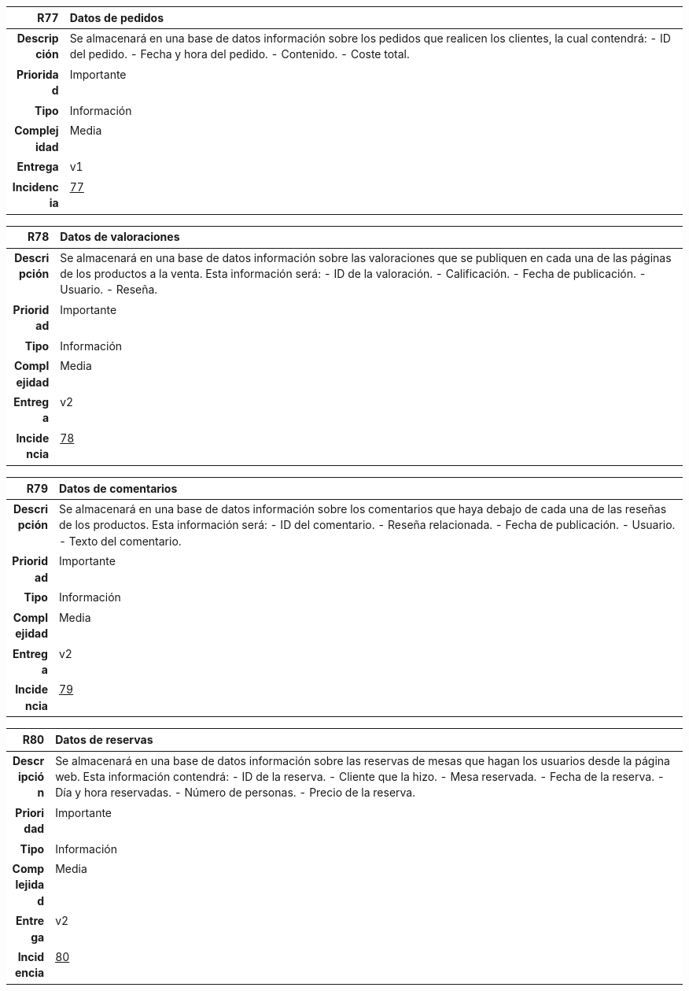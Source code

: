 | **R77**     | **Datos de pedidos**         |
| --------------: | :------------------- |
| **Descripción** | Se almacenará en una base de datos información sobre los pedidos que realicen los clientes, la cual contendrá: - ID del pedido. - Fecha y hora del pedido. - Contenido. - Coste total.             |
| **Prioridad**   | Importante           |
| **Tipo**        | Información                |
| **Complejidad** | Media         |
| **Entrega**     | v1             |
| **Incidencia**  | [77](https://github.com/marcolorenzo17/Pizzeria-Brenda/issues/77) |

| **R78**     | **Datos de valoraciones**         |
| --------------: | :------------------- |
| **Descripción** | Se almacenará en una base de datos información sobre las valoraciones que se publiquen en cada una de las páginas de los productos a la venta. Esta información será: - ID de la valoración. - Calificación. - Fecha de publicación. - Usuario. - Reseña.             |
| **Prioridad**   | Importante           |
| **Tipo**        | Información                |
| **Complejidad** | Media         |
| **Entrega**     | v2             |
| **Incidencia**  | [78](https://github.com/marcolorenzo17/Pizzeria-Brenda/issues/78) |

| **R79**     | **Datos de comentarios**         |
| --------------: | :------------------- |
| **Descripción** | Se almacenará en una base de datos información sobre los comentarios que haya debajo de cada una de las reseñas de los productos. Esta información será: - ID del comentario. - Reseña relacionada. - Fecha de publicación. - Usuario. - Texto del comentario.             |
| **Prioridad**   | Importante           |
| **Tipo**        | Información                |
| **Complejidad** | Media         |
| **Entrega**     | v2             |
| **Incidencia**  | [79](https://github.com/marcolorenzo17/Pizzeria-Brenda/issues/79) |

| **R80**     | **Datos de reservas**         |
| --------------: | :------------------- |
| **Descripción** | Se almacenará en una base de datos información sobre las reservas de mesas que hagan los usuarios desde la página web. Esta información contendrá: - ID de la reserva. - Cliente que la hizo. - Mesa reservada. - Fecha de la reserva. - Día y hora reservadas. - Número de personas. - Precio de la reserva.             |
| **Prioridad**   | Importante           |
| **Tipo**        | Información                |
| **Complejidad** | Media         |
| **Entrega**     | v2             |
| **Incidencia**  | [80](https://github.com/marcolorenzo17/Pizzeria-Brenda/issues/80) |
